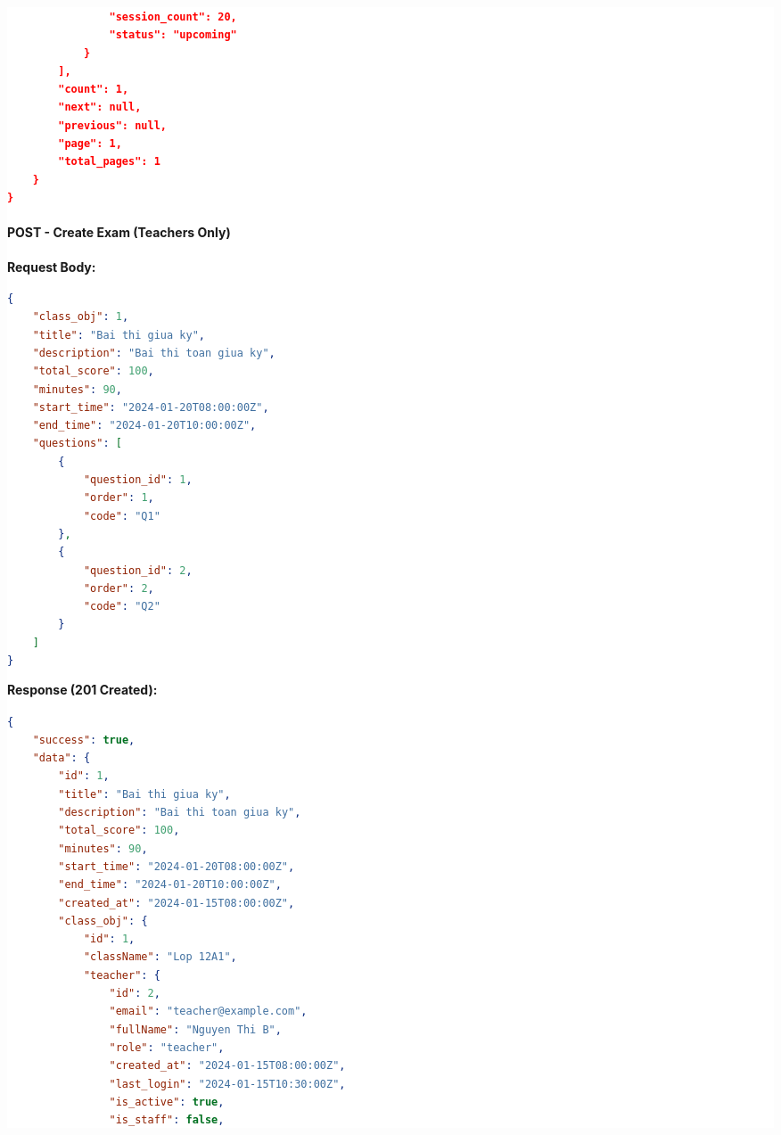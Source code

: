 ```json
                "session_count": 20,
                "status": "upcoming"
            }
        ],
        "count": 1,
        "next": null,
        "previous": null,
        "page": 1,
        "total_pages": 1
    }
}
```

#### POST - Create Exam (Teachers Only)
**Request Body:**
```json
{
    "class_obj": 1,
    "title": "Bai thi giua ky",
    "description": "Bai thi toan giua ky",
    "total_score": 100,
    "minutes": 90,
    "start_time": "2024-01-20T08:00:00Z",
    "end_time": "2024-01-20T10:00:00Z",
    "questions": [
        {
            "question_id": 1,
            "order": 1,
            "code": "Q1"
        },
        {
            "question_id": 2,
            "order": 2,
            "code": "Q2"
        }
    ]
}
```

**Response (201 Created):**
```json
{
    "success": true,
    "data": {
        "id": 1,
        "title": "Bai thi giua ky",
        "description": "Bai thi toan giua ky",
        "total_score": 100,
        "minutes": 90,
        "start_time": "2024-01-20T08:00:00Z",
        "end_time": "2024-01-20T10:00:00Z",
        "created_at": "2024-01-15T08:00:00Z",
        "class_obj": {
            "id": 1,
            "className": "Lop 12A1",
            "teacher": {
                "id": 2,
                "email": "teacher@example.com",
                "fullName": "Nguyen Thi B",
                "role": "teacher",
                "created_at": "2024-01-15T08:00:00Z",
                "last_login": "2024-01-15T10:30:00Z",
                "is_active": true,
                "is_staff": false,
```